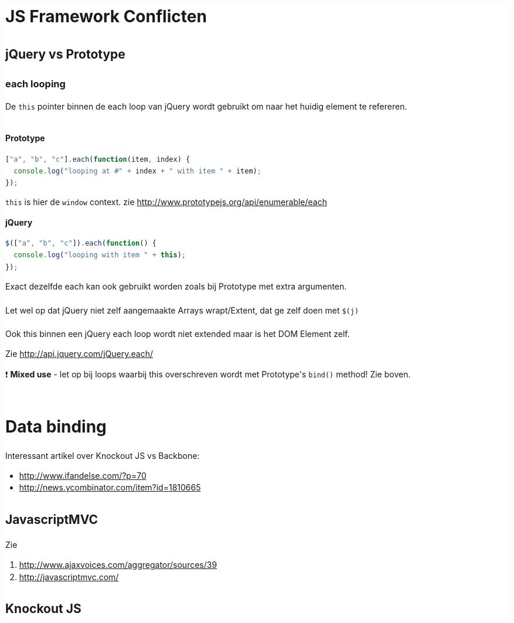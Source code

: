 # JS Framework Conflicten 

## jQuery vs Prototype 

### each looping 


De `this` pointer binnen de each loop van jQuery wordt gebruikt om naar het huidig element te refereren. <br/><br/>

**Prototype**
```javascript
["a", "b", "c"].each(function(item, index) {
  console.log("looping at #" + index + " with item " + item);
});
```

`this` is hier de `window` context.
zie http://www.prototypejs.org/api/enumerable/each

**jQuery**
```javascript
$(["a", "b", "c"]).each(function() {
  console.log("looping with item " + this);
});
```

Exact dezelfde each kan ook gebruikt worden zoals bij Prototype met extra argumenten.<br/><br/>
Let wel op dat jQuery niet zelf aangemaakte Arrays wrapt/Extent, dat ge zelf doen met `$(j)`<br/><br/>
Ook this binnen een jQuery each loop wordt niet extended maar is het DOM Element zelf. 

Zie http://api.jquery.com/jQuery.each/

:exclamation: **Mixed use** - let op bij loops waarbij this overschreven wordt met Prototype's `bind()` method! Zie boven.<br/><br/>


# Data binding 

Interessant artikel over Knockout JS vs Backbone:

  * http://www.ifandelse.com/?p=70
  * http://news.ycombinator.com/item?id=1810665

## JavascriptMVC 

Zie

  1. http://www.ajaxvoices.com/aggregator/sources/39
  2. http://javascriptmvc.com/

## Knockout JS 
